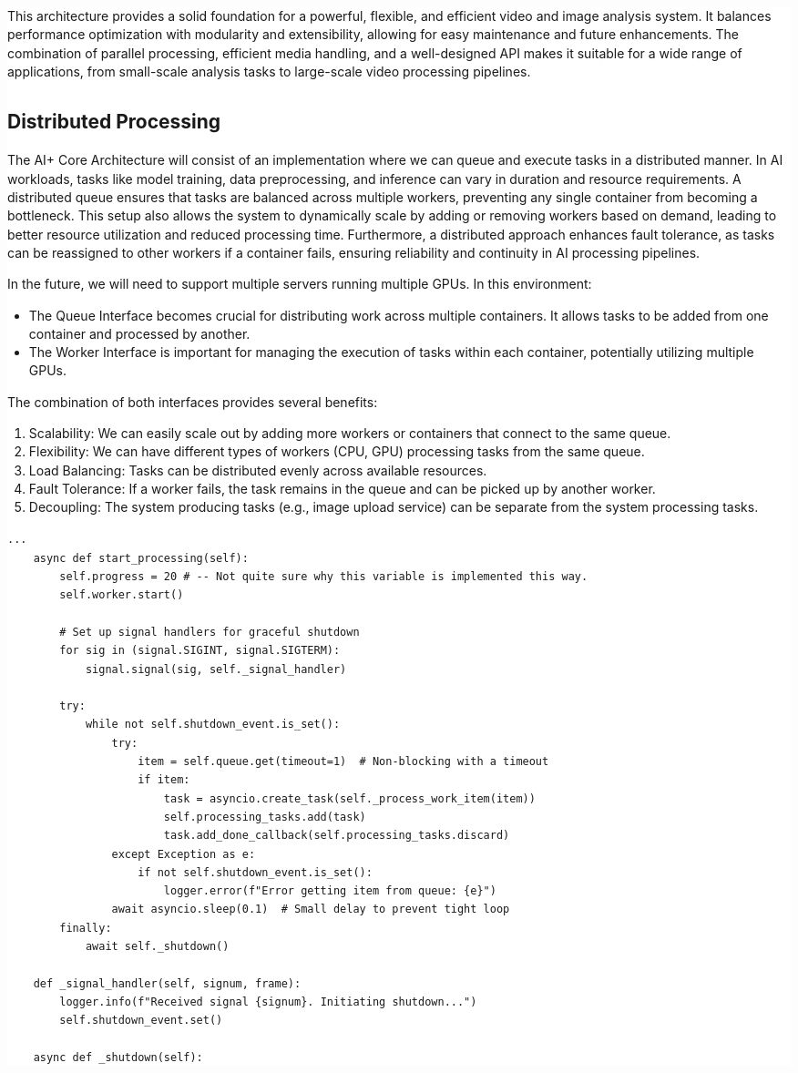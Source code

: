 This architecture provides a solid foundation for a powerful, flexible, and efficient video and image analysis system. It balances performance optimization with modularity and extensibility, allowing for easy maintenance and future enhancements. The combination of parallel processing, efficient media handling, and a well-designed API makes it suitable for a wide range of applications, from small-scale analysis tasks to large-scale video processing pipelines.

## Distributed Processing

The AI+ Core Architecture will consist of an implementation where we can queue and execute tasks in a distributed manner. In AI workloads, tasks like model training, data preprocessing, and inference can vary in duration and resource requirements. A distributed queue ensures that tasks are balanced across multiple workers, preventing any single container from becoming a bottleneck. This setup also allows the system to dynamically scale by adding or removing workers based on demand, leading to better resource utilization and reduced processing time. Furthermore, a distributed approach enhances fault tolerance, as tasks can be reassigned to other workers if a container fails, ensuring reliability and continuity in AI processing pipelines.

In the future, we will need to support multiple servers running multiple GPUs. In this environment:

- The Queue Interface becomes crucial for distributing work across multiple containers. It allows tasks to be added from one container and processed by another.
- The Worker Interface is important for managing the execution of tasks within each container, potentially utilizing multiple GPUs.

The combination of both interfaces provides several benefits:

1. Scalability: We can easily scale out by adding more workers or containers that connect to the same queue.
2. Flexibility: We can have different types of workers (CPU, GPU) processing tasks from the same queue.
3. Load Balancing: Tasks can be distributed evenly across available resources.
4. Fault Tolerance: If a worker fails, the task remains in the queue and can be picked up by another worker.
5. Decoupling: The system producing tasks (e.g., image upload service) can be separate from the system processing tasks.

```
...
    async def start_processing(self):
        self.progress = 20 # -- Not quite sure why this variable is implemented this way.
        self.worker.start()

        # Set up signal handlers for graceful shutdown
        for sig in (signal.SIGINT, signal.SIGTERM):
            signal.signal(sig, self._signal_handler)

        try:
            while not self.shutdown_event.is_set():
                try:
                    item = self.queue.get(timeout=1)  # Non-blocking with a timeout
                    if item:
                        task = asyncio.create_task(self._process_work_item(item))
                        self.processing_tasks.add(task)
                        task.add_done_callback(self.processing_tasks.discard)
                except Exception as e:
                    if not self.shutdown_event.is_set():
                        logger.error(f"Error getting item from queue: {e}")
                await asyncio.sleep(0.1)  # Small delay to prevent tight loop
        finally:
            await self._shutdown()

    def _signal_handler(self, signum, frame):
        logger.info(f"Received signal {signum}. Initiating shutdown...")
        self.shutdown_event.set()

    async def _shutdown(self):
```